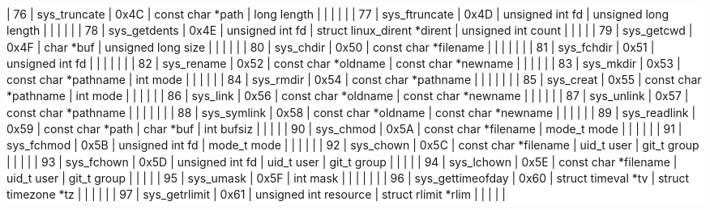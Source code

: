 | 76              | sys_truncate               | 0x4C  | const  char *path                  | long  length                           |                                       |                                 |                                       |                      |
| 77              | sys_ftruncate              | 0x4D  | unsigned  int fd                   | unsigned  long length                  |                                       |                                 |                                       |                      |
| 78              | sys_getdents               | 0x4E  | unsigned  int fd                   | struct  linux_dirent *dirent           | unsigned  int count                   |                                 |                                       |                      |
| 79              | sys_getcwd                 | 0x4F  | char  *buf                         | unsigned  long size                    |                                       |                                 |                                       |                      |
| 80              | sys_chdir                  | 0x50  | const  char *filename              |                                        |                                       |                                 |                                       |                      |
| 81              | sys_fchdir                 | 0x51  | unsigned  int fd                   |                                        |                                       |                                 |                                       |                      |
| 82              | sys_rename                 | 0x52  | const  char *oldname               | const  char *newname                   |                                       |                                 |                                       |                      |
| 83              | sys_mkdir                  | 0x53  | const  char *pathname              | int  mode                              |                                       |                                 |                                       |                      |
| 84              | sys_rmdir                  | 0x54  | const  char *pathname              |                                        |                                       |                                 |                                       |                      |
| 85              | sys_creat                  | 0x55  | const  char *pathname              | int  mode                              |                                       |                                 |                                       |                      |
| 86              | sys_link                   | 0x56  | const  char *oldname               | const  char *newname                   |                                       |                                 |                                       |                      |
| 87              | sys_unlink                 | 0x57  | const  char *pathname              |                                        |                                       |                                 |                                       |                      |
| 88              | sys_symlink                | 0x58  | const  char *oldname               | const  char *newname                   |                                       |                                 |                                       |                      |
| 89              | sys_readlink               | 0x59  | const  char *path                  | char  *buf                             | int  bufsiz                           |                                 |                                       |                      |
| 90              | sys_chmod                  | 0x5A  | const  char *filename              | mode_t  mode                           |                                       |                                 |                                       |                      |
| 91              | sys_fchmod                 | 0x5B  | unsigned  int fd                   | mode_t  mode                           |                                       |                                 |                                       |                      |
| 92              | sys_chown                  | 0x5C  | const  char *filename              | uid_t  user                            | git_t  group                          |                                 |                                       |                      |
| 93              | sys_fchown                 | 0x5D  | unsigned  int fd                   | uid_t  user                            | git_t  group                          |                                 |                                       |                      |
| 94              | sys_lchown                 | 0x5E  | const  char *filename              | uid_t  user                            | git_t  group                          |                                 |                                       |                      |
| 95              | sys_umask                  | 0x5F  | int  mask                          |                                        |                                       |                                 |                                       |                      |
| 96              | sys_gettimeofday           | 0x60  | struct  timeval *tv                | struct  timezone *tz                   |                                       |                                 |                                       |                      |
| 97              | sys_getrlimit              | 0x61  | unsigned  int resource             | struct  rlimit *rlim                   |                                       |                                 |                                       |                      |